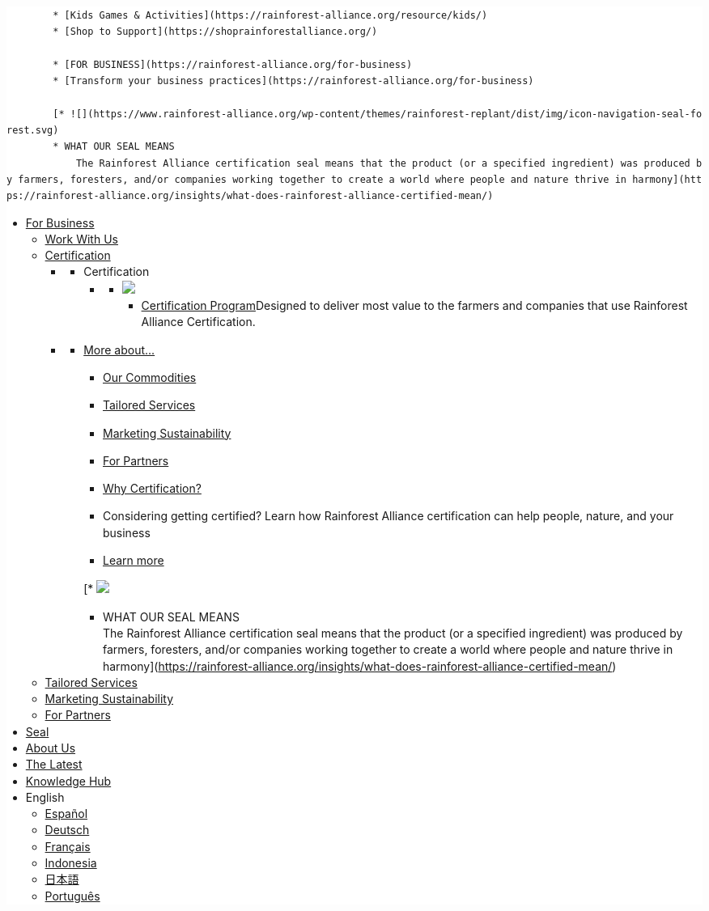             * [Kids Games & Activities](https://rainforest-alliance.org/resource/kids/)
            * [Shop to Support](https://shoprainforestalliance.org/)
            
            * [FOR BUSINESS](https://rainforest-alliance.org/for-business)
            * [Transform your business practices](https://rainforest-alliance.org/for-business)
            
            [* ![](https://www.rainforest-alliance.org/wp-content/themes/rainforest-replant/dist/img/icon-navigation-seal-forest.svg)
            * WHAT OUR SEAL MEANS  
                The Rainforest Alliance certification seal means that the product (or a specified ingredient) was produced by farmers, foresters, and/or companies working together to create a world where people and nature thrive in harmony](https://rainforest-alliance.org/insights/what-does-rainforest-alliance-certified-mean/)
* [For Business](#)
    * [Work With Us](#)
    * [Certification](#)
        * * Certification
            * * ![](https://www.rainforest-alliance.org/wp-content/uploads/2024/02/mmseal-thumb.jpg.optimal.jpg)
                * [Certification Program](https://www.rainforest-alliance.org/for-business/2020-certification-program/)Designed to deliver most value to the farmers and companies that use Rainforest Alliance Certification.
        * * [More about...](#)
            * [Our Commodities](https://rainforest-alliance.org/commodity)
            * [Tailored Services](https://rainforest-alliance.org/business/tailored-services/)
            * [Marketing Sustainability](https://rainforest-alliance.org/business/marketing-sustainability/)
            * [For Partners](https://rainforest-alliance.org/resources-for-partners/)
            
            * [Why Certification?](https://rainforest-alliance.org/why-certification/)
            * Considering getting certified? Learn how Rainforest Alliance certification can help people, nature, and your business
            * [Learn more](https://rainforest-alliance.org/why-certification/)
            
            [* ![](https://www.rainforest-alliance.org/wp-content/themes/rainforest-replant/dist/img/icon-navigation-seal-forest.svg)
            * WHAT OUR SEAL MEANS  
                The Rainforest Alliance certification seal means that the product (or a specified ingredient) was produced by farmers, foresters, and/or companies working together to create a world where people and nature thrive in harmony](https://rainforest-alliance.org/insights/what-does-rainforest-alliance-certified-mean/)
    * [Tailored Services](https://www.rainforest-alliance.org/business/tailored-services/)
    * [Marketing Sustainability](https://www.rainforest-alliance.org/business/marketing-sustainability/)
    * [For Partners](https://www.rainforest-alliance.org/resources-for-partners/)
* [Seal](https://www.rainforest-alliance.org/insights/what-does-rainforest-alliance-certified-mean/)
* [About Us](https://www.rainforest-alliance.org/about/)
* [The Latest](https://www.rainforest-alliance.org/resource/latest/)
* [Knowledge Hub](https://knowledge.rainforest-alliance.org/)
* English
    * [Español](https://www.rainforest-alliance.org/es/politica-de-privacidad/)
    * [Deutsch](https://www.rainforest-alliance.org/de/datenschutzbestimmungen/)
    * [Français](https://www.rainforest-alliance.org/fr/politique-de-confidentialite/)
    * [Indonesia](https://www.rainforest-alliance.org/id/kebijakan-privasi/)
    * [日本語](https://www.rainforest-alliance.org/ja/privacy-policy/)
    * [Português](https://www.rainforest-alliance.org/pt-br/politica-de-privacidade/)
